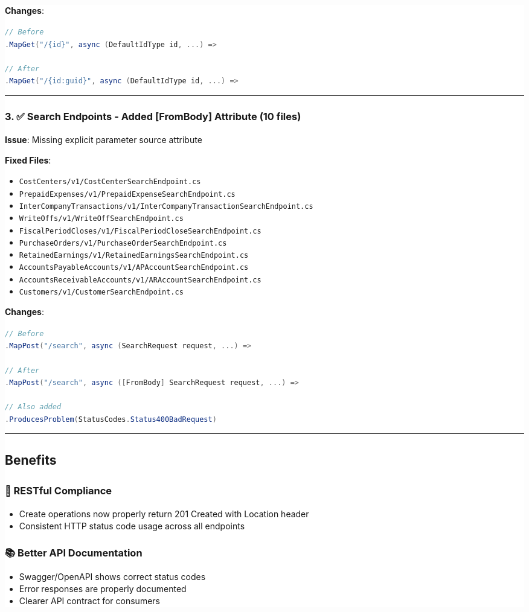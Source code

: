 **Changes**:
```csharp
// Before
.MapGet("/{id}", async (DefaultIdType id, ...) =>

// After
.MapGet("/{id:guid}", async (DefaultIdType id, ...) =>
```

---

### 3. ✅ Search Endpoints - Added [FromBody] Attribute (10 files)
**Issue**: Missing explicit parameter source attribute

**Fixed Files**:
- `CostCenters/v1/CostCenterSearchEndpoint.cs`
- `PrepaidExpenses/v1/PrepaidExpenseSearchEndpoint.cs`
- `InterCompanyTransactions/v1/InterCompanyTransactionSearchEndpoint.cs`
- `WriteOffs/v1/WriteOffSearchEndpoint.cs`
- `FiscalPeriodCloses/v1/FiscalPeriodCloseSearchEndpoint.cs`
- `PurchaseOrders/v1/PurchaseOrderSearchEndpoint.cs`
- `RetainedEarnings/v1/RetainedEarningsSearchEndpoint.cs`
- `AccountsPayableAccounts/v1/APAccountSearchEndpoint.cs`
- `AccountsReceivableAccounts/v1/ARAccountSearchEndpoint.cs`
- `Customers/v1/CustomerSearchEndpoint.cs`

**Changes**:
```csharp
// Before
.MapPost("/search", async (SearchRequest request, ...) =>

// After
.MapPost("/search", async ([FromBody] SearchRequest request, ...) =>

// Also added
.ProducesProblem(StatusCodes.Status400BadRequest)
```

---

## Benefits

### 🎯 RESTful Compliance
- Create operations now properly return 201 Created with Location header
- Consistent HTTP status code usage across all endpoints

### 📚 Better API Documentation
- Swagger/OpenAPI shows correct status codes
- Error responses are properly documented
- Clearer API contract for consumers
